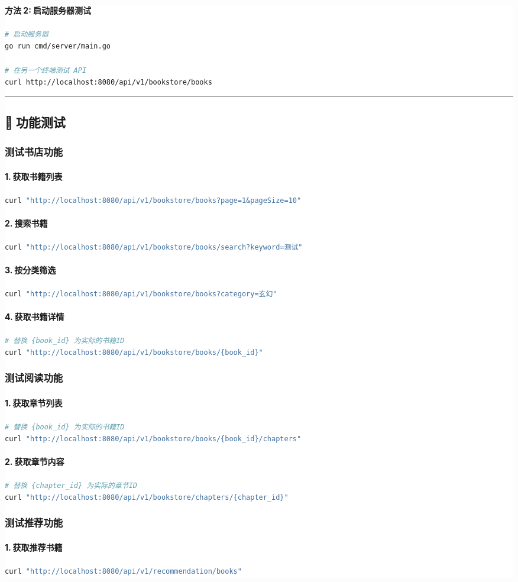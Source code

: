 #### 方法 2: 启动服务器测试
```bash
# 启动服务器
go run cmd/server/main.go

# 在另一个终端测试 API
curl http://localhost:8080/api/v1/bookstore/books
```

---

## 🧪 功能测试

### 测试书店功能

#### 1. 获取书籍列表
```bash
curl "http://localhost:8080/api/v1/bookstore/books?page=1&pageSize=10"
```

#### 2. 搜索书籍
```bash
curl "http://localhost:8080/api/v1/bookstore/books/search?keyword=测试"
```

#### 3. 按分类筛选
```bash
curl "http://localhost:8080/api/v1/bookstore/books?category=玄幻"
```

#### 4. 获取书籍详情
```bash
# 替换 {book_id} 为实际的书籍ID
curl "http://localhost:8080/api/v1/bookstore/books/{book_id}"
```

### 测试阅读功能

#### 1. 获取章节列表
```bash
# 替换 {book_id} 为实际的书籍ID
curl "http://localhost:8080/api/v1/bookstore/books/{book_id}/chapters"
```

#### 2. 获取章节内容
```bash
# 替换 {chapter_id} 为实际的章节ID
curl "http://localhost:8080/api/v1/bookstore/chapters/{chapter_id}"
```

### 测试推荐功能

#### 1. 获取推荐书籍
```bash
curl "http://localhost:8080/api/v1/recommendation/books"
```

